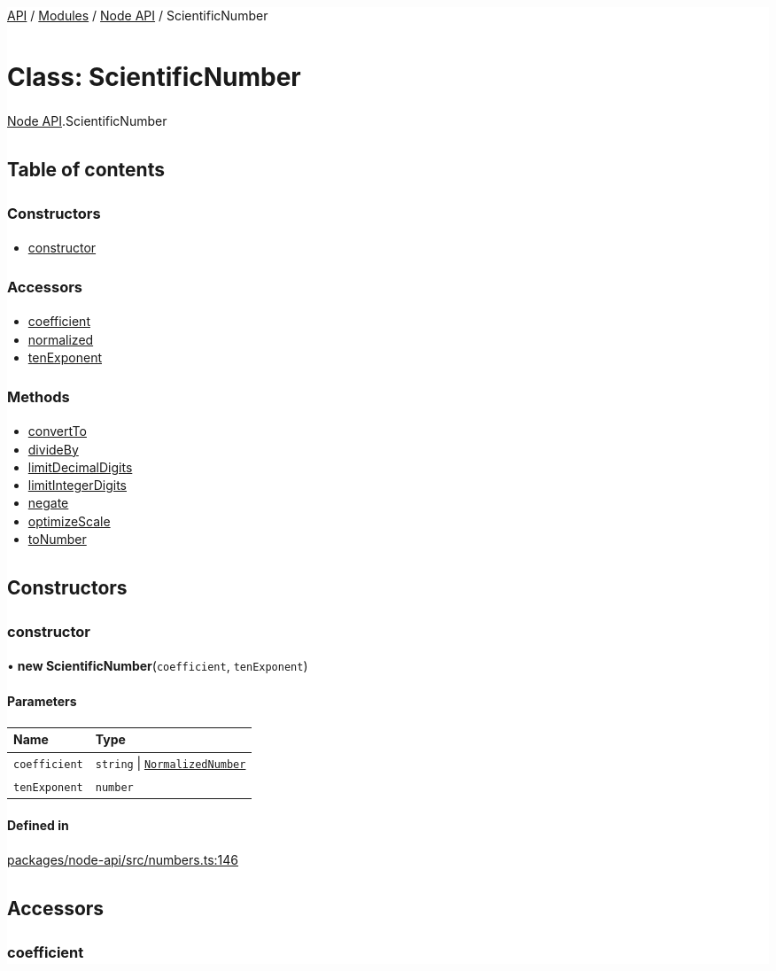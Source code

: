 [API](../API.md) / [Modules](../modules.md) / [Node API](../modules/Node_API.md) / ScientificNumber

# Class: ScientificNumber

[Node API](../modules/Node_API.md).ScientificNumber

## Table of contents

### Constructors

- [constructor](Node_API.ScientificNumber.md#constructor)

### Accessors

- [coefficient](Node_API.ScientificNumber.md#coefficient)
- [normalized](Node_API.ScientificNumber.md#normalized)
- [tenExponent](Node_API.ScientificNumber.md#tenexponent)

### Methods

- [convertTo](Node_API.ScientificNumber.md#convertto)
- [divideBy](Node_API.ScientificNumber.md#divideby)
- [limitDecimalDigits](Node_API.ScientificNumber.md#limitdecimaldigits)
- [limitIntegerDigits](Node_API.ScientificNumber.md#limitintegerdigits)
- [negate](Node_API.ScientificNumber.md#negate)
- [optimizeScale](Node_API.ScientificNumber.md#optimizescale)
- [toNumber](Node_API.ScientificNumber.md#tonumber)

## Constructors

### constructor

• **new ScientificNumber**(`coefficient`, `tenExponent`)

#### Parameters

| Name | Type |
| :------ | :------ |
| `coefficient` | `string` \| [`NormalizedNumber`](Node_API.NormalizedNumber.md) |
| `tenExponent` | `number` |

#### Defined in

[packages/node-api/src/numbers.ts:146](https://github.com/logion-network/logion-api/blob/main/packages/node-api/src/numbers.ts#L146)

## Accessors

### coefficient
